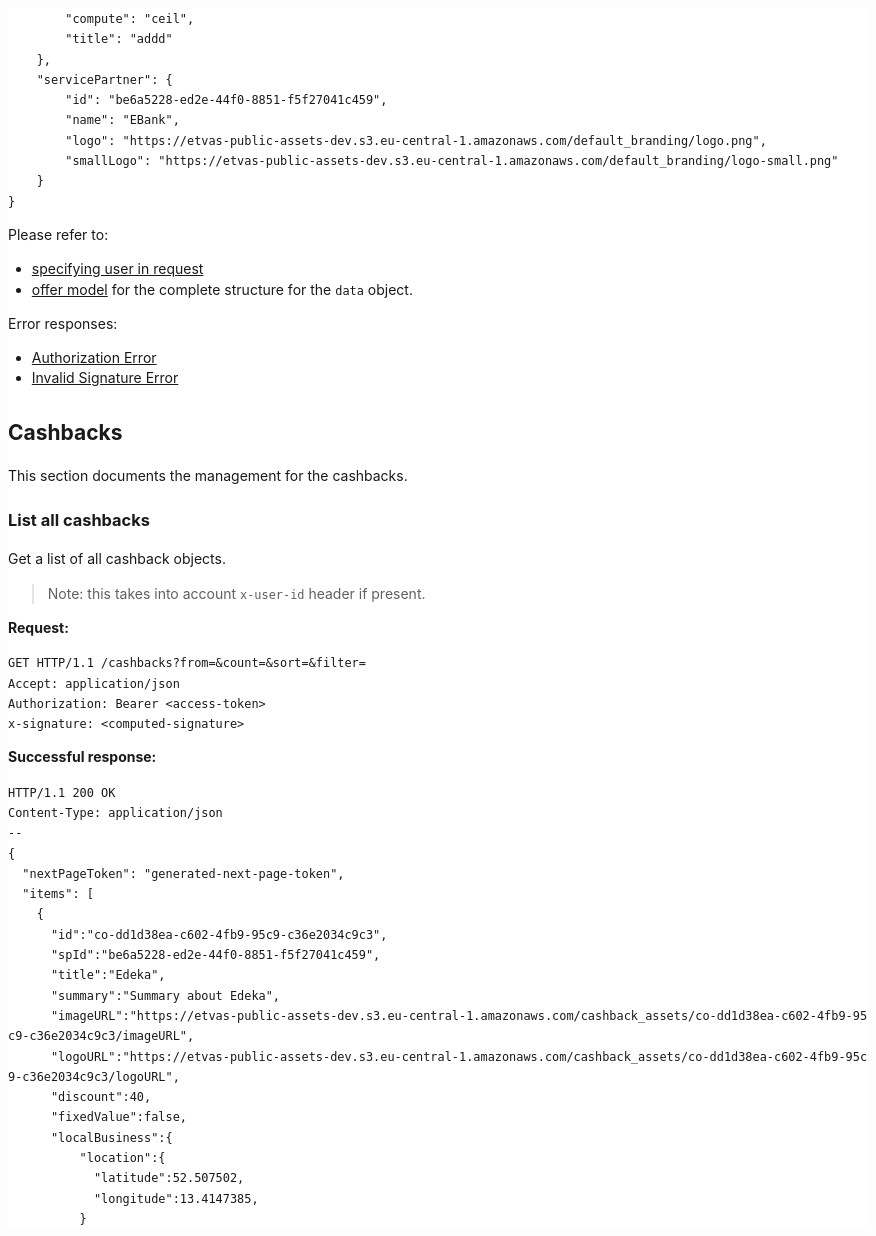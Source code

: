 ```http
        "compute": "ceil",
        "title": "addd"
    },
    "servicePartner": {
        "id": "be6a5228-ed2e-44f0-8851-f5f27041c459",
        "name": "EBank",
        "logo": "https://etvas-public-assets-dev.s3.eu-central-1.amazonaws.com/default_branding/logo.png",
        "smallLogo": "https://etvas-public-assets-dev.s3.eu-central-1.amazonaws.com/default_branding/logo-small.png"
    }
}
```

Please refer to:

- [specifying user in request](#specify-user)
- [offer model](#offer-model) for the complete structure for the `data` object.

Error responses:

- [Authorization Error](#authorization-error)
- [Invalid Signature Error](#invalid-signature-error)

## Cashbacks

This section documents the management for the cashbacks.

### List all cashbacks

Get a list of all cashback objects.

> Note: this takes into account `x-user-id` header if present.

**Request:**

```http
GET HTTP/1.1 /cashbacks?from=&count=&sort=&filter=
Accept: application/json
Authorization: Bearer <access-token>
x-signature: <computed-signature>
```

**Successful response:**

```http
HTTP/1.1 200 OK
Content-Type: application/json
--
{
  "nextPageToken": "generated-next-page-token",
  "items": [
    {
      "id":"co-dd1d38ea-c602-4fb9-95c9-c36e2034c9c3",
      "spId":"be6a5228-ed2e-44f0-8851-f5f27041c459",
      "title":"Edeka",
      "summary":"Summary about Edeka",
      "imageURL":"https://etvas-public-assets-dev.s3.eu-central-1.amazonaws.com/cashback_assets/co-dd1d38ea-c602-4fb9-95c9-c36e2034c9c3/imageURL",
      "logoURL":"https://etvas-public-assets-dev.s3.eu-central-1.amazonaws.com/cashback_assets/co-dd1d38ea-c602-4fb9-95c9-c36e2034c9c3/logoURL",
      "discount":40,
      "fixedValue":false,
      "localBusiness":{
          "location":{
            "latitude":52.507502,
            "longitude":13.4147385,
          }
```